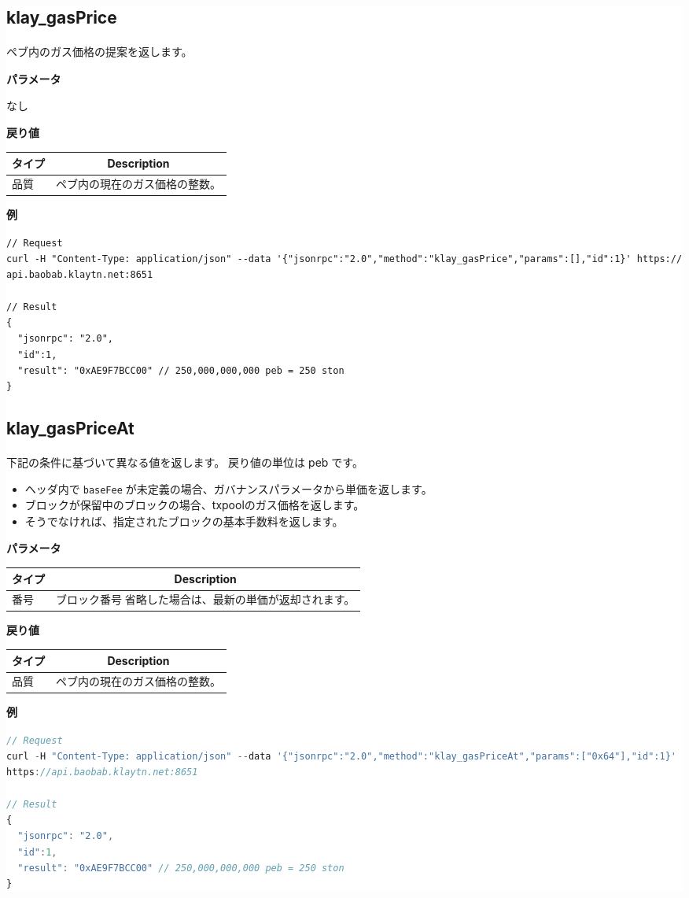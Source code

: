 
## klay_gasPrice <a id="klay_gasprice"></a>

ペブ内のガス価格の提案を返します。

**パラメータ**

なし

**戻り値**

| タイプ | Description     |
| --- | --------------- |
| 品質  | ペブ内の現在のガス価格の整数。 |

**例**

```shell
// Request
curl -H "Content-Type: application/json" --data '{"jsonrpc":"2.0","method":"klay_gasPrice","params":[],"id":1}' https://api.baobab.klaytn.net:8651

// Result
{
  "jsonrpc": "2.0",
  "id":1,
  "result": "0xAE9F7BCC00" // 250,000,000,000 peb = 250 ston
}
```

## klay_gasPriceAt <a id="klay_gaspriceat"></a>

下記の条件に基づいて異なる値を返します。 戻り値の単位は peb です。

- ヘッダ内で `baseFee` が未定義の場合、ガバナンスパラメータから単価を返します。
- ブロックが保留中のブロックの場合、txpoolのガス価格を返します。
- そうでなければ、指定されたブロックの基本手数料を返します。


**パラメータ**

| タイプ | Description                  |
| --- | ---------------------------- |
| 番号  | ブロック番号 省略した場合は、最新の単価が返却されます。 |

**戻り値**

| タイプ | Description     |
| --- | --------------- |
| 品質  | ペブ内の現在のガス価格の整数。 |

**例**

```javascript
// Request
curl -H "Content-Type: application/json" --data '{"jsonrpc":"2.0","method":"klay_gasPriceAt","params":["0x64"],"id":1}' https://api.baobab.klaytn.net:8651

// Result
{
  "jsonrpc": "2.0",
  "id":1,
  "result": "0xAE9F7BCC00" // 250,000,000,000 peb = 250 ston
}
```
